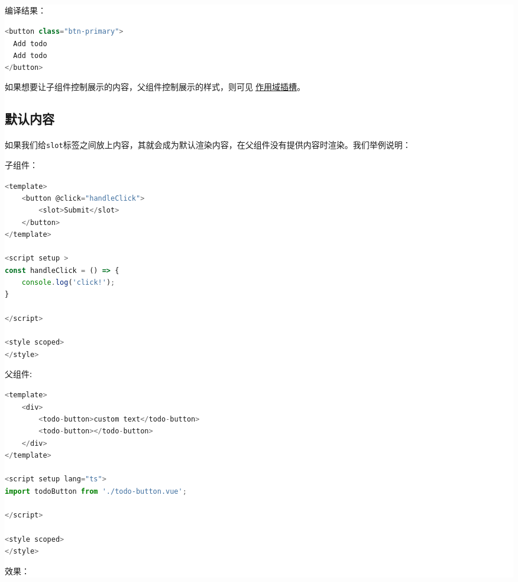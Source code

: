 编译结果：
```js
<button class="btn-primary">
  Add todo
  Add todo
</button>
```


如果想要让子组件控制展示的内容，父组件控制展示的样式，则可见 [作用域插槽](#作用域插槽)。


## 默认内容

如果我们给`slot`标签之间放上内容，其就会成为默认渲染内容，在父组件没有提供内容时渲染。我们举例说明：

子组件：

```javascript
<template>
    <button @click="handleClick">
        <slot>Submit</slot>
    </button>
</template>

<script setup >
const handleClick = () => {
    console.log('click!');
}

</script>

<style scoped>
</style>
```

父组件:

```javascript
<template>
    <div>
        <todo-button>custom text</todo-button>
        <todo-button></todo-button>
    </div>
</template>

<script setup lang="ts">
import todoButton from './todo-button.vue';

</script>

<style scoped>
</style>
```

效果：
